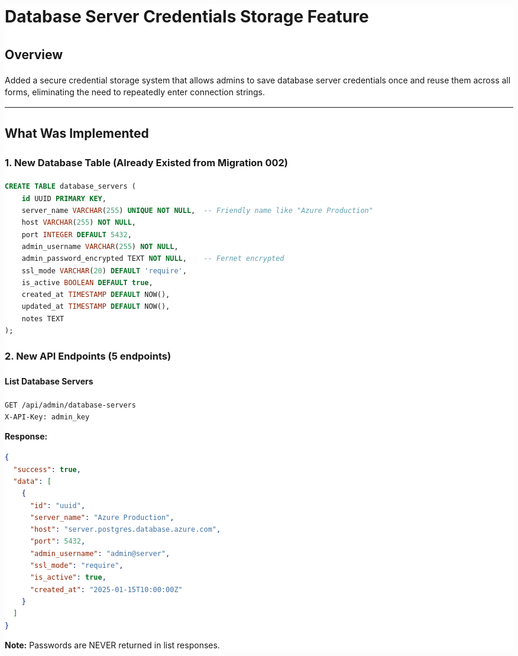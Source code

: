 # Database Server Credentials Storage Feature

## Overview
Added a secure credential storage system that allows admins to save database server credentials once and reuse them across all forms, eliminating the need to repeatedly enter connection strings.

---

## What Was Implemented

### 1. **New Database Table** (Already Existed from Migration 002)
```sql
CREATE TABLE database_servers (
    id UUID PRIMARY KEY,
    server_name VARCHAR(255) UNIQUE NOT NULL,  -- Friendly name like "Azure Production"
    host VARCHAR(255) NOT NULL,
    port INTEGER DEFAULT 5432,
    admin_username VARCHAR(255) NOT NULL,
    admin_password_encrypted TEXT NOT NULL,    -- Fernet encrypted
    ssl_mode VARCHAR(20) DEFAULT 'require',
    is_active BOOLEAN DEFAULT true,
    created_at TIMESTAMP DEFAULT NOW(),
    updated_at TIMESTAMP DEFAULT NOW(),
    notes TEXT
);
```

### 2. **New API Endpoints** (5 endpoints)

#### List Database Servers
```http
GET /api/admin/database-servers
X-API-Key: admin_key
```
**Response:**
```json
{
  "success": true,
  "data": [
    {
      "id": "uuid",
      "server_name": "Azure Production",
      "host": "server.postgres.database.azure.com",
      "port": 5432,
      "admin_username": "admin@server",
      "ssl_mode": "require",
      "is_active": true,
      "created_at": "2025-01-15T10:00:00Z"
    }
  ]
}
```
**Note:** Passwords are NEVER returned in list responses.
